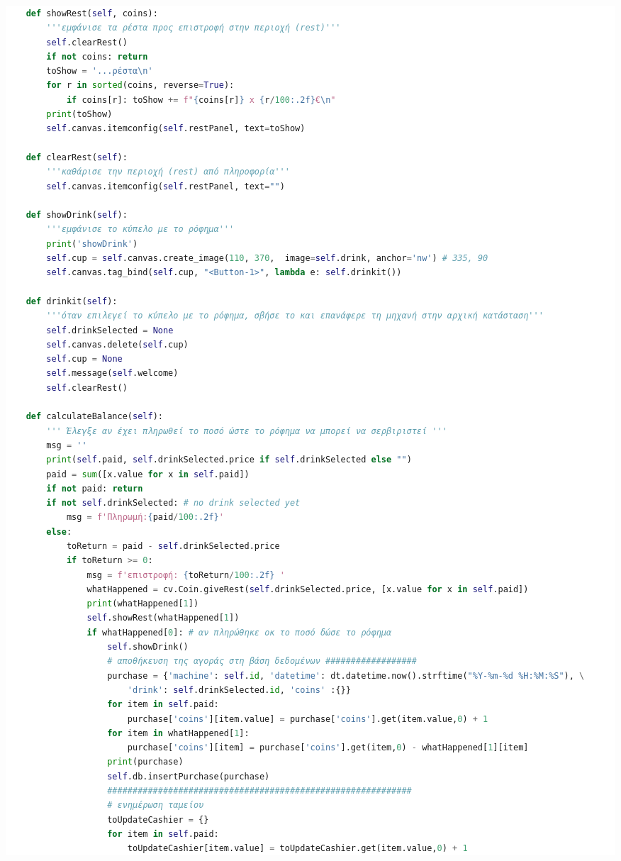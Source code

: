 ```python
    def showRest(self, coins):
        '''εμφάνισε τα ρέστα προς επιστροφή στην περιοχή (rest)'''
        self.clearRest()
        if not coins: return
        toShow = '...ρέστα\n'
        for r in sorted(coins, reverse=True):
            if coins[r]: toShow += f"{coins[r]} x {r/100:.2f}€\n"
        print(toShow)
        self.canvas.itemconfig(self.restPanel, text=toShow) 
    
    def clearRest(self):
        '''καθάρισε την περιοχή (rest) από πληροφορία'''
        self.canvas.itemconfig(self.restPanel, text="") 
        
    def showDrink(self):
        '''εμφάνισε το κύπελο με το ρόφημα'''
        print('showDrink')
        self.cup = self.canvas.create_image(110, 370,  image=self.drink, anchor='nw') # 335, 90
        self.canvas.tag_bind(self.cup, "<Button-1>", lambda e: self.drinkit())

    def drinkit(self):
        '''όταν επιλεγεί το κύπελο με το ρόφημα, σβήσε το και επανάφερε τη μηχανή στην αρχική κατάσταση'''
        self.drinkSelected = None
        self.canvas.delete(self.cup)
        self.cup = None
        self.message(self.welcome)
        self.clearRest()

    def calculateBalance(self):
        ''' Έλεγξε αν έχει πληρωθεί το ποσό ώστε το ρόφημα να μπορεί να σερβιριστεί ''' 
        msg = ''
        print(self.paid, self.drinkSelected.price if self.drinkSelected else "")
        paid = sum([x.value for x in self.paid])
        if not paid: return
        if not self.drinkSelected: # no drink selected yet
            msg = f'Πληρωμή:{paid/100:.2f}'
        else: 
            toReturn = paid - self.drinkSelected.price
            if toReturn >= 0:
                msg = f'επιστροφή: {toReturn/100:.2f} '
                whatHappened = cv.Coin.giveRest(self.drinkSelected.price, [x.value for x in self.paid])
                print(whatHappened[1]) 
                self.showRest(whatHappened[1])
                if whatHappened[0]: # αν πληρώθηκε οκ το ποσό δώσε το ρόφημα
                    self.showDrink()
                    # αποθήκευση της αγοράς στη βάση δεδομένων ##################
                    purchase = {'machine': self.id, 'datetime': dt.datetime.now().strftime("%Y-%m-%d %H:%M:%S"), \
                        'drink': self.drinkSelected.id, 'coins' :{}}
                    for item in self.paid:
                        purchase['coins'][item.value] = purchase['coins'].get(item.value,0) + 1
                    for item in whatHappened[1]:
                        purchase['coins'][item] = purchase['coins'].get(item,0) - whatHappened[1][item]
                    print(purchase)
                    self.db.insertPurchase(purchase)
                    ############################################################
                    # ενημέρωση ταμείου 
                    toUpdateCashier = {}
                    for item in self.paid:
                        toUpdateCashier[item.value] = toUpdateCashier.get(item.value,0) + 1
```